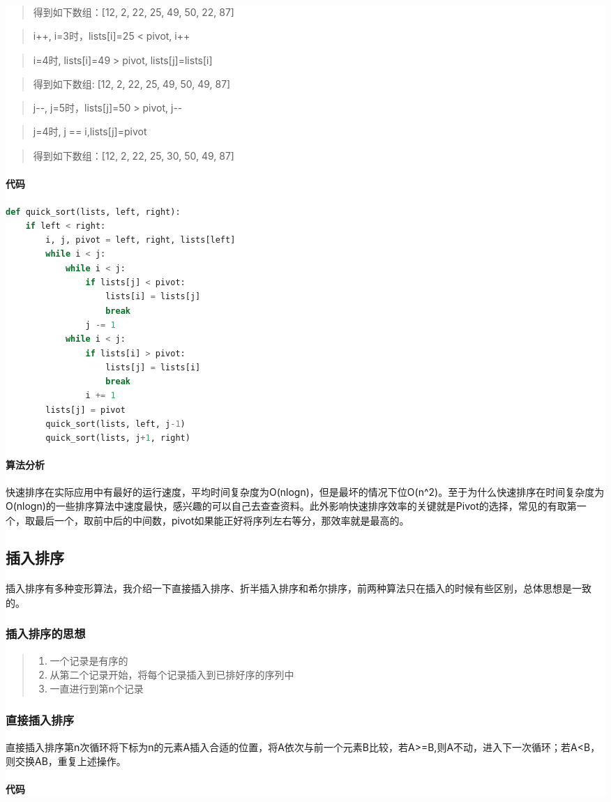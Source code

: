 > 得到如下数组：[12, 2, 22, 25, 49, 50, 22, 87]

> i++, i=3时，lists[i]=25 < pivot, i++

> i=4时, lists[i]=49 > pivot, lists[j]=lists[i]

> 得到如下数组: [12, 2, 22, 25, 49, 50, 49, 87]

> j--, j=5时，lists[j]=50 > pivot, j--

> j=4时, j == i,lists[j]=pivot

> 得到如下数组：[12, 2, 22, 25, 30, 50, 49, 87]

#### 代码

```python
def quick_sort(lists, left, right):
    if left < right:
        i, j, pivot = left, right, lists[left]
        while i < j:
            while i < j:
                if lists[j] < pivot:
                    lists[i] = lists[j]
                    break
                j -= 1
            while i < j:
                if lists[i] > pivot:
                    lists[j] = lists[i]
                    break
                i += 1
        lists[j] = pivot
        quick_sort(lists, left, j-1)
        quick_sort(lists, j+1, right)
``` 

#### 算法分析

快速排序在实际应用中有最好的运行速度，平均时间复杂度为O(nlogn)，但是最坏的情况下位O(n^2)。至于为什么快速排序在时间复杂度为O(nlogn)的一些排序算法中速度最快，感兴趣的可以自己去查查资料。此外影响快速排序效率的关键就是Pivot的选择，常见的有取第一个，取最后一个，取前中后的中间数，pivot如果能正好将序列左右等分，那效率就是最高的。

## 插入排序

插入排序有多种变形算法，我介绍一下直接插入排序、折半插入排序和希尔排序，前两种算法只在插入的时候有些区别，总体思想是一致的。

### 插入排序的思想

> 1. 一个记录是有序的
> 1. 从第二个记录开始，将每个记录插入到已排好序的序列中
> 1. 一直进行到第n个记录

### 直接插入排序

直接插入排序第n次循环将下标为n的元素A插入合适的位置，将A依次与前一个元素B比较，若A>=B,则A不动，进入下一次循环；若A<B，则交换AB，重复上述操作。

#### 代码
